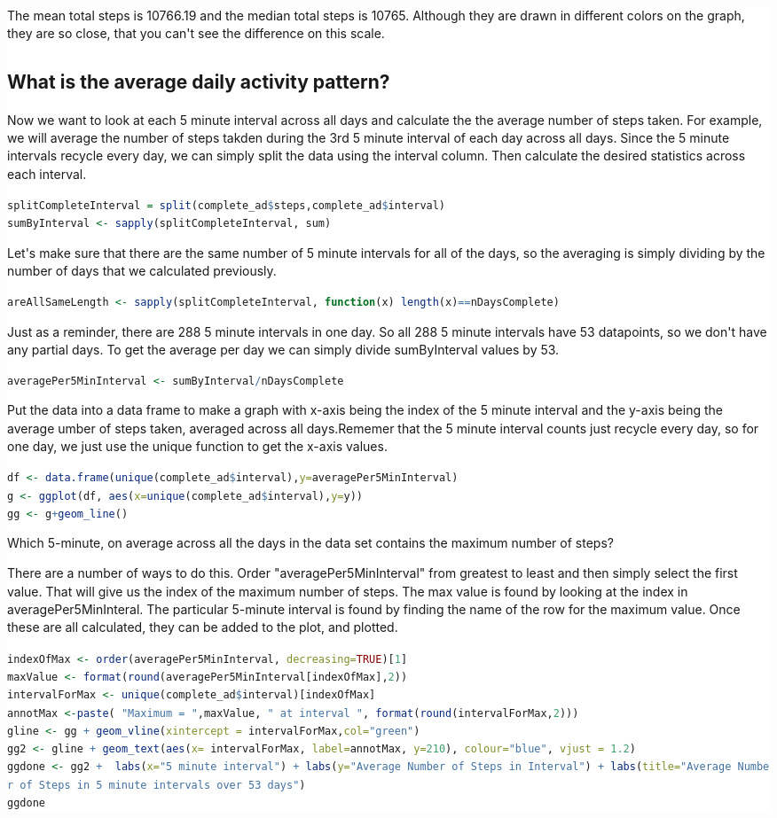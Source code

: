 The mean total steps is 10766.19 and the median total steps is 10765. Although they are drawn in different colors on the graph, they are so close, that you can't see the difference on this scale.

## What is the average daily activity pattern?
Now we want to look at each 5 minute interval across all days and calculate the the average number of steps taken. For example, we will average the number of steps takden during the 3rd 5 minute interval of each day across all days. Since the 5 minute intervals recycle every day, we can simply split the data using the interval column. Then calculate the desired statistics across each interval. 

```r
splitCompleteInterval = split(complete_ad$steps,complete_ad$interval)
sumByInterval <- sapply(splitCompleteInterval, sum)
```
Let's make sure that there are the same number of 5 minute intervals for all of the days, so the averaging is simply dividing by the number of days that we calculated previously.

```r
areAllSameLength <- sapply(splitCompleteInterval, function(x) length(x)==nDaysComplete)
```
Just as a reminder, there are 288 5 minute intervals in one day. So all 288 5 minute intervals have 53 datapoints, so we don't have any partial days. To get the average per day we can simply divide  sumByInterval values by 53.  

```r
averagePer5MinInterval <- sumByInterval/nDaysComplete
```

Put the data into a data frame to make a  graph with x-axis being the index of the 5 minute interval and the y-axis being the average umber of steps taken, averaged across all days.Rememer that the 5 minute interval counts just recycle every day, so for one day, we just use the unique function to get the x-axis values.

```r
df <- data.frame(unique(complete_ad$interval),y=averagePer5MinInterval)
g <- ggplot(df, aes(x=unique(complete_ad$interval),y=y))
gg <- g+geom_line() 
```

Which 5-minute, on average across all the days in the data set contains the maximum number of steps?

There are a number of ways to do this. Order "averagePer5MinInterval" from greatest to least and then simply select the first value. That will give us the index of the maximum number of steps. The  max value is found by looking at the index in averagePer5MinInteral. The particular 5-minute interval is found by finding the name of the row for the maximum value. Once these are all calculated, they can be added to the plot, and plotted.

```r
indexOfMax <- order(averagePer5MinInterval, decreasing=TRUE)[1]
maxValue <- format(round(averagePer5MinInterval[indexOfMax],2))
intervalForMax <- unique(complete_ad$interval)[indexOfMax]
annotMax <-paste( "Maximum = ",maxValue, " at interval ", format(round(intervalForMax,2)))
gline <- gg + geom_vline(xintercept = intervalForMax,col="green") 
gg2 <- gline + geom_text(aes(x= intervalForMax, label=annotMax, y=210), colour="blue", vjust = 1.2) 
ggdone <- gg2 +  labs(x="5 minute interval") + labs(y="Average Number of Steps in Interval") + labs(title="Average Number of Steps in 5 minute intervals over 53 days")
ggdone
```
